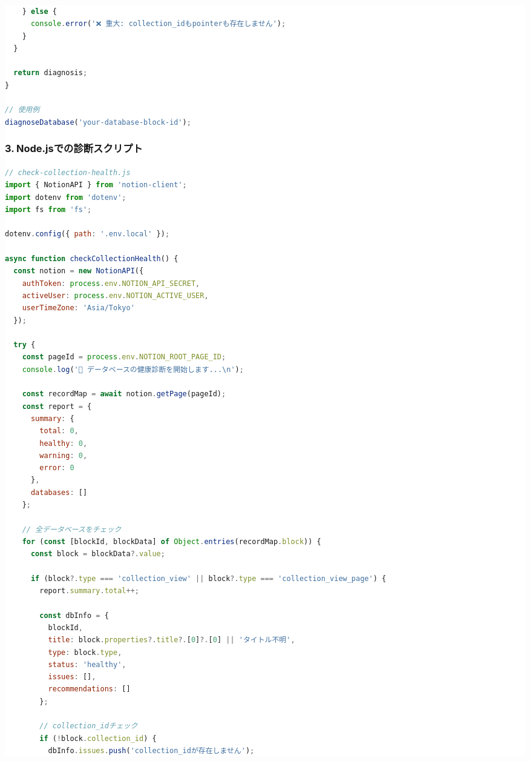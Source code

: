```javascript
    } else {
      console.error('❌ 重大: collection_idもpointerも存在しません');
    }
  }
  
  return diagnosis;
}

// 使用例
diagnoseDatabase('your-database-block-id');
```

### 3. Node.jsでの診断スクリプト

```javascript
// check-collection-health.js
import { NotionAPI } from 'notion-client';
import dotenv from 'dotenv';
import fs from 'fs';

dotenv.config({ path: '.env.local' });

async function checkCollectionHealth() {
  const notion = new NotionAPI({
    authToken: process.env.NOTION_API_SECRET,
    activeUser: process.env.NOTION_ACTIVE_USER,
    userTimeZone: 'Asia/Tokyo'
  });
  
  try {
    const pageId = process.env.NOTION_ROOT_PAGE_ID;
    console.log('🏥 データベースの健康診断を開始します...\n');
    
    const recordMap = await notion.getPage(pageId);
    const report = {
      summary: {
        total: 0,
        healthy: 0,
        warning: 0,
        error: 0
      },
      databases: []
    };
    
    // 全データベースをチェック
    for (const [blockId, blockData] of Object.entries(recordMap.block)) {
      const block = blockData?.value;
      
      if (block?.type === 'collection_view' || block?.type === 'collection_view_page') {
        report.summary.total++;
        
        const dbInfo = {
          blockId,
          title: block.properties?.title?.[0]?.[0] || 'タイトル不明',
          type: block.type,
          status: 'healthy',
          issues: [],
          recommendations: []
        };
        
        // collection_idチェック
        if (!block.collection_id) {
          dbInfo.issues.push('collection_idが存在しません');
```